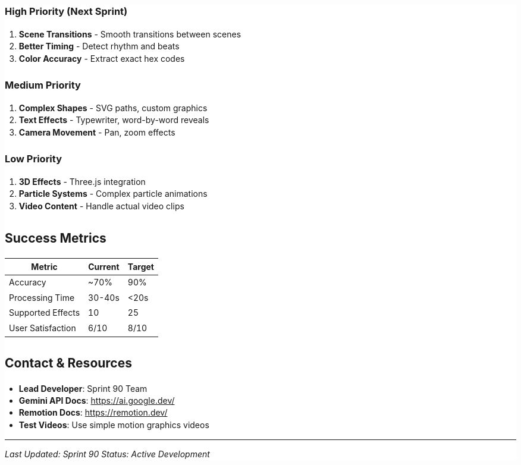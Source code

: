 ### High Priority (Next Sprint)
1. **Scene Transitions** - Smooth transitions between scenes
2. **Better Timing** - Detect rhythm and beats
3. **Color Accuracy** - Extract exact hex codes

### Medium Priority
1. **Complex Shapes** - SVG paths, custom graphics
2. **Text Effects** - Typewriter, word-by-word reveals
3. **Camera Movement** - Pan, zoom effects

### Low Priority
1. **3D Effects** - Three.js integration
2. **Particle Systems** - Complex particle animations
3. **Video Content** - Handle actual video clips

## Success Metrics

| Metric | Current | Target |
|--------|---------|--------|
| Accuracy | ~70% | 90% |
| Processing Time | 30-40s | <20s |
| Supported Effects | 10 | 25 |
| User Satisfaction | 6/10 | 8/10 |

## Contact & Resources

- **Lead Developer**: Sprint 90 Team
- **Gemini API Docs**: https://ai.google.dev/
- **Remotion Docs**: https://remotion.dev/
- **Test Videos**: Use simple motion graphics videos

---

*Last Updated: Sprint 90*
*Status: Active Development*
